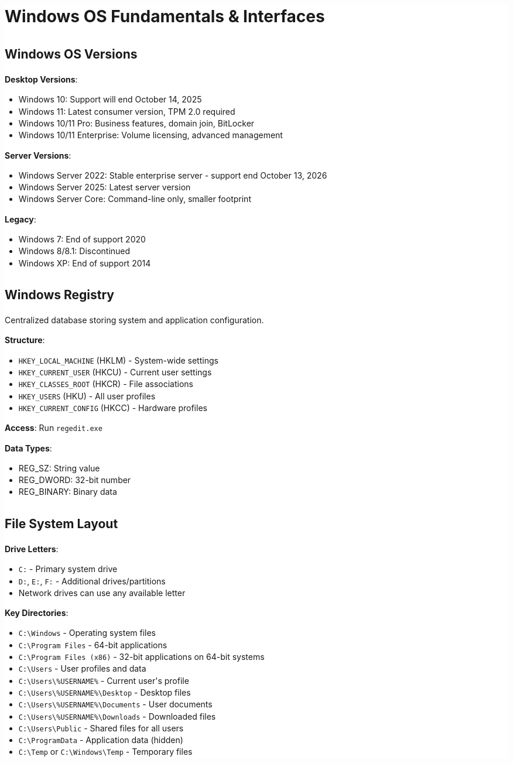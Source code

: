 # Windows OS Fundamentals & Interfaces

## Windows OS Versions

**Desktop Versions**:
- Windows 10: Support will end October 14, 2025
- Windows 11: Latest consumer version, TPM 2.0 required
- Windows 10/11 Pro: Business features, domain join, BitLocker
- Windows 10/11 Enterprise: Volume licensing, advanced management

**Server Versions**:
- Windows Server 2022: Stable enterprise server - support end October 13, 2026
- Windows Server 2025: Latest server version
- Windows Server Core: Command-line only, smaller footprint

**Legacy**:
- Windows 7: End of support 2020
- Windows 8/8.1: Discontinued
- Windows XP: End of support 2014

## Windows Registry

Centralized database storing system and application configuration.

**Structure**:
- `HKEY_LOCAL_MACHINE` (HKLM) - System-wide settings
- `HKEY_CURRENT_USER` (HKCU) - Current user settings
- `HKEY_CLASSES_ROOT` (HKCR) - File associations
- `HKEY_USERS` (HKU) - All user profiles
- `HKEY_CURRENT_CONFIG` (HKCC) - Hardware profiles

**Access**: Run `regedit.exe`

**Data Types**:
- REG_SZ: String value
- REG_DWORD: 32-bit number
- REG_BINARY: Binary data

## File System Layout

**Drive Letters**:
- `C:` - Primary system drive
- `D:`, `E:`, `F:` - Additional drives/partitions
- Network drives can use any available letter

**Key Directories**:
- `C:\Windows` - Operating system files
- `C:\Program Files` - 64-bit applications
- `C:\Program Files (x86)` - 32-bit applications on 64-bit systems
- `C:\Users` - User profiles and data
- `C:\Users\%USERNAME%` - Current user's profile
- `C:\Users\%USERNAME%\Desktop` - Desktop files
- `C:\Users\%USERNAME%\Documents` - User documents
- `C:\Users\%USERNAME%\Downloads` - Downloaded files
- `C:\Users\Public` - Shared files for all users
- `C:\ProgramData` - Application data (hidden)
- `C:\Temp` or `C:\Windows\Temp` - Temporary files
